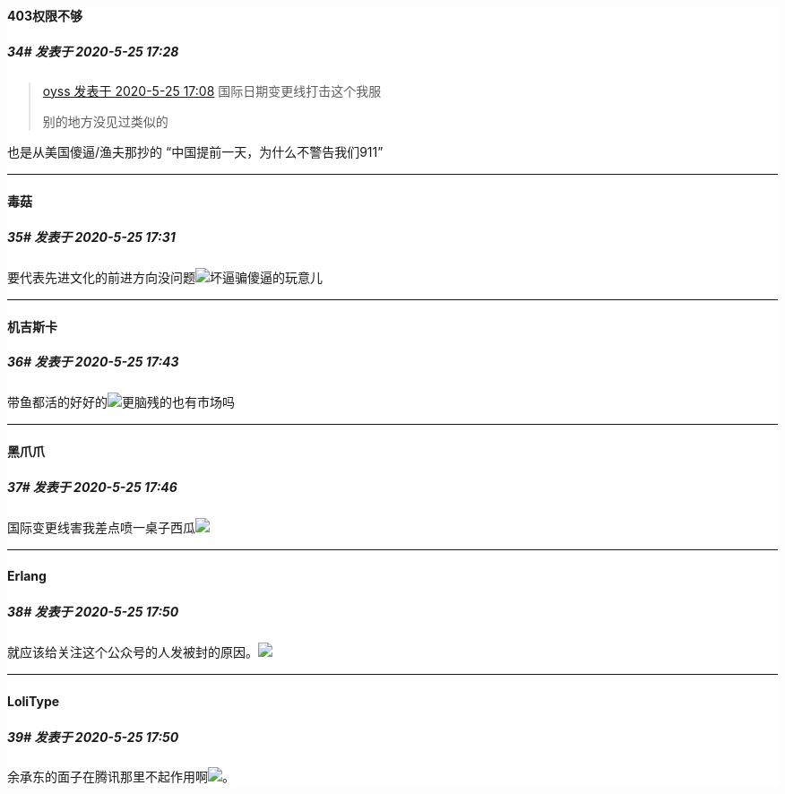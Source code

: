####  403权限不够  
##### 34#       发表于 2020-5-25 17:28


<blockquote><a href="httphttps://bbs.saraba1st.com/2b/forum.php?mod=redirect&amp;goto=findpost&amp;pid=47554061&amp;ptid=1937510" target="_blank">oyss 发表于 2020-5-25 17:08</a>
国际日期变更线打击这个我服


别的地方没见过类似的</blockquote>
也是从美国傻逼/渔夫那抄的
“中国提前一天，为什么不警告我们911”


-----

####  毒菇  
##### 35#       发表于 2020-5-25 17:31


要代表先进文化的前进方向没问题<img src="https://static.saraba1st.com/image/smiley/face2017/057.png" referrerpolicy="no-referrer">坏逼骗傻逼的玩意儿


-----

####  机吉斯卡  
##### 36#       发表于 2020-5-25 17:43


带鱼都活的好好的<img src="https://static.saraba1st.com/image/smiley/face2017/067.png" referrerpolicy="no-referrer">更脑残的也有市场吗


-----

####  黑爪爪  
##### 37#       发表于 2020-5-25 17:46


国际变更线害我差点喷一桌子西瓜<img src="https://static.saraba1st.com/image/smiley/face2017/068.png" referrerpolicy="no-referrer">


-----

####  Erlang  
##### 38#       发表于 2020-5-25 17:50


就应该给关注这个公众号的人发被封的原因。<img src="https://static.saraba1st.com/image/smiley/face2017/001.png" referrerpolicy="no-referrer">


-----

####  LoliType  
##### 39#       发表于 2020-5-25 17:50


余承东的面子在腾讯那里不起作用啊<img src="https://static.saraba1st.com/image/smiley/face2017/067.png" referrerpolicy="no-referrer">。
